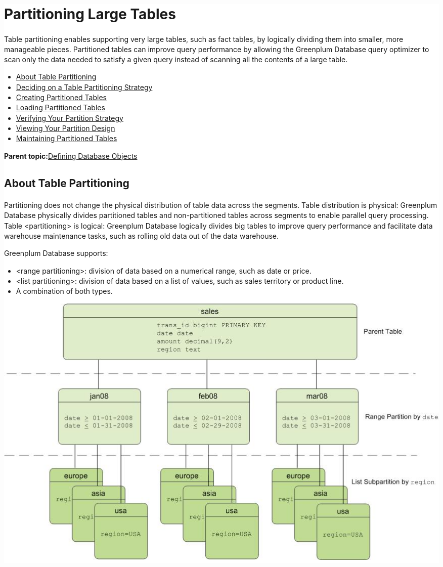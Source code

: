 # Partitioning Large Tables 

Table partitioning enables supporting very large tables, such as fact tables, by logically dividing them into smaller, more manageable pieces. Partitioned tables can improve query performance by allowing the Greenplum Database query optimizer to scan only the data needed to satisfy a given query instead of scanning all the contents of a large table.

-   [About Table Partitioning](#topic_tvx_nsz_bt)
-   [Deciding on a Table Partitioning Strategy](#topic65)
-   [Creating Partitioned Tables](#topic66)
-   [Loading Partitioned Tables](#topic73)
-   [Verifying Your Partition Strategy](#topic74)
-   [Viewing Your Partition Design](#topic76)
-   [Maintaining Partitioned Tables](#topic77)

**Parent topic:**[Defining Database Objects](../ddl/ddl.html)

## About Table Partitioning 

Partitioning does not change the physical distribution of table data across the segments. Table distribution is physical: Greenplum Database physically divides partitioned tables and non-partitioned tables across segments to enable parallel query processing. Table <partitioning\> is logical: Greenplum Database logically divides big tables to improve query performance and facilitate data warehouse maintenance tasks, such as rolling old data out of the data warehouse.

Greenplum Database supports:

-   <range partitioning\>: division of data based on a numerical range, such as date or price.
-   <list partitioning\>: division of data based on a list of values, such as sales territory or product line.
-   A combination of both types.

![](../graphics/partitions.jpg "Example Multi-level Partition Design")

